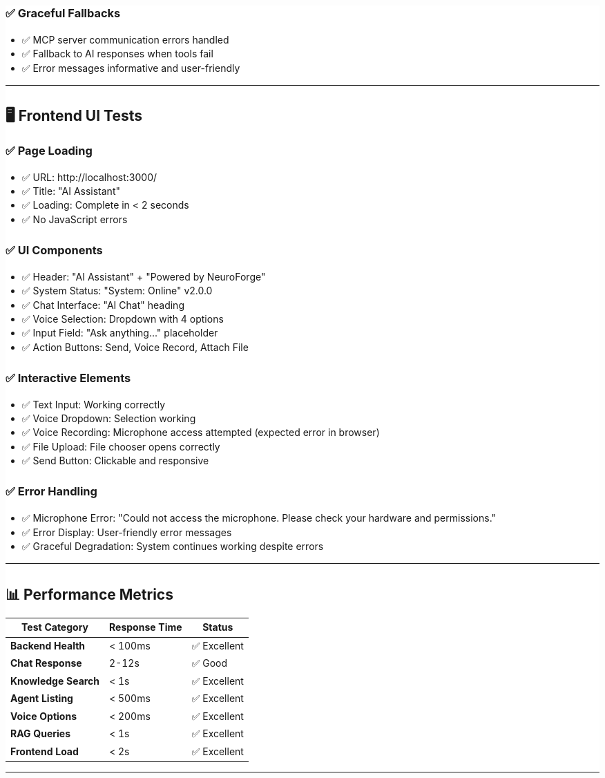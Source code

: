 ### ✅ **Graceful Fallbacks**
- ✅ MCP server communication errors handled
- ✅ Fallback to AI responses when tools fail
- ✅ Error messages informative and user-friendly

---

## 🖥️ **Frontend UI Tests**

### ✅ **Page Loading**
- ✅ URL: http://localhost:3000/
- ✅ Title: "AI Assistant"
- ✅ Loading: Complete in < 2 seconds
- ✅ No JavaScript errors

### ✅ **UI Components**
- ✅ Header: "AI Assistant" + "Powered by NeuroForge"
- ✅ System Status: "System: Online" v2.0.0
- ✅ Chat Interface: "AI Chat" heading
- ✅ Voice Selection: Dropdown with 4 options
- ✅ Input Field: "Ask anything..." placeholder
- ✅ Action Buttons: Send, Voice Record, Attach File

### ✅ **Interactive Elements**
- ✅ Text Input: Working correctly
- ✅ Voice Dropdown: Selection working
- ✅ Voice Recording: Microphone access attempted (expected error in browser)
- ✅ File Upload: File chooser opens correctly
- ✅ Send Button: Clickable and responsive

### ✅ **Error Handling**
- ✅ Microphone Error: "Could not access the microphone. Please check your hardware and permissions."
- ✅ Error Display: User-friendly error messages
- ✅ Graceful Degradation: System continues working despite errors

---

## 📊 **Performance Metrics**

| Test Category | Response Time | Status |
|---------------|---------------|---------|
| **Backend Health** | < 100ms | ✅ Excellent |
| **Chat Response** | 2-12s | ✅ Good |
| **Knowledge Search** | < 1s | ✅ Excellent |
| **Agent Listing** | < 500ms | ✅ Excellent |
| **Voice Options** | < 200ms | ✅ Excellent |
| **RAG Queries** | < 1s | ✅ Excellent |
| **Frontend Load** | < 2s | ✅ Excellent |

---